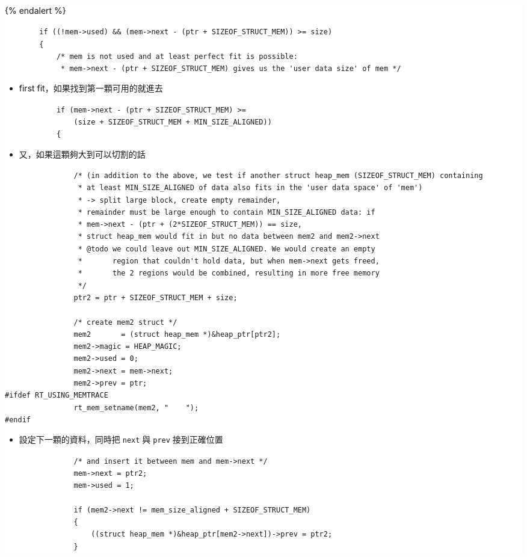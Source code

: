{% endalert %}

```c=293
        if ((!mem->used) && (mem->next - (ptr + SIZEOF_STRUCT_MEM)) >= size)
        {
            /* mem is not used and at least perfect fit is possible:
             * mem->next - (ptr + SIZEOF_STRUCT_MEM) gives us the 'user data size' of mem */
```

- first fit，如果找到第一顆可用的就進去

```c=297
            if (mem->next - (ptr + SIZEOF_STRUCT_MEM) >=
                (size + SIZEOF_STRUCT_MEM + MIN_SIZE_ALIGNED))
            {
```

- 又，如果這顆夠大到可以切割的話

```c=300
                /* (in addition to the above, we test if another struct heap_mem (SIZEOF_STRUCT_MEM) containing
                 * at least MIN_SIZE_ALIGNED of data also fits in the 'user data space' of 'mem')
                 * -> split large block, create empty remainder,
                 * remainder must be large enough to contain MIN_SIZE_ALIGNED data: if
                 * mem->next - (ptr + (2*SIZEOF_STRUCT_MEM)) == size,
                 * struct heap_mem would fit in but no data between mem2 and mem2->next
                 * @todo we could leave out MIN_SIZE_ALIGNED. We would create an empty
                 *       region that couldn't hold data, but when mem->next gets freed,
                 *       the 2 regions would be combined, resulting in more free memory
                 */
                ptr2 = ptr + SIZEOF_STRUCT_MEM + size;

                /* create mem2 struct */
                mem2       = (struct heap_mem *)&heap_ptr[ptr2];
                mem2->magic = HEAP_MAGIC;
                mem2->used = 0;
                mem2->next = mem->next;
                mem2->prev = ptr;
#ifdef RT_USING_MEMTRACE
                rt_mem_setname(mem2, "    ");
#endif
```

- 設定下一顆的資料，同時把 `next` 與 `prev` 接到正確位置

```c=321
                /* and insert it between mem and mem->next */
                mem->next = ptr2;
                mem->used = 1;

                if (mem2->next != mem_size_aligned + SIZEOF_STRUCT_MEM)
                {
                    ((struct heap_mem *)&heap_ptr[mem2->next])->prev = ptr2;
                }
```
